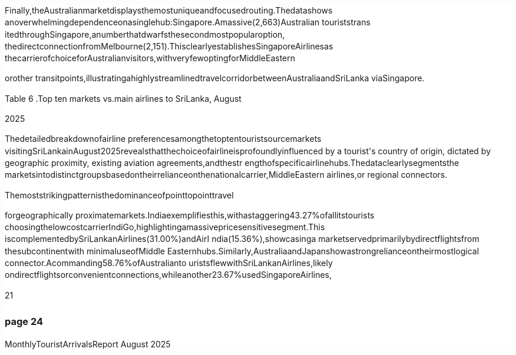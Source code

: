 Finally,theAustralianmarketdisplaysthemostuniqueandfocusedrouting.Thedatashows 
anoverwhelmingdependenceonasinglehub:Singapore.Amassive(2,663)Australian 
touriststrans
itedthroughSingapore,anumberthatdwarfsthesecondmostpopularoption, 
thedirectconnectionfromMelbourne(2,151).ThisclearlyestablishesSingaporeAirlinesas 
thecarrierofchoiceforAustralianvisitors,withveryfewoptingforMiddleEastern
 
orother 
transitpoints,illustratingahighlystreamlinedtravelcorridorbetweenAustraliaandSriLanka 
viaSingapore.
 
Table 
6
.Top ten markets vs.main airlines to SriLanka, 
August
 
2025
 
 
 
 
 
 
 
 
 
 
 
Thedetailedbreakdownofairline 
preferencesamongthetoptentouristsourcemarkets 
visitingSriLankainAugust2025revealsthatthechoiceofairlineisprofoundlyinfluenced 
by a tourist's country of origin, dictated by geographic proximity, existing aviation 
agreements,andthestr
engthofspecificairlinehubs.Thedataclearlysegmentsthe 
marketsintodistinctgroupsbasedontheirrelianceonthenationalcarrier,MiddleEastern 
airlines,or regional connectors.
 
Themoststrikingpatternisthedominanceofpointtopointtravel
 
forgeographically 
proximatemarkets.Indiaexemplifiesthis,withastaggering43.27%ofallitstourists 
choosingthelowcostcarrierIndiGo,highlightingamassivepricesensitivesegment.This 
iscomplementedbySriLankanAirlines(31.00%)andAirI
ndia(15.36%),showcasinga 
marketservedprimarilybydirectflightsfrom thesubcontinentwith minimaluseofMiddle 
Easternhubs.Similarly,AustraliaandJapanshowastrongrelianceontheirmostlogical 
connector.Acommanding58.76%ofAustralianto
uristsflewwithSriLankanAirlines,likely 
ondirectflightsorconvenientconnections,whileanother23.67%usedSingaporeAirlines, 
 
21
 

### page 24
    
 
 
 
MonthlyTouristArrivalsReport 
August 
2025 
 